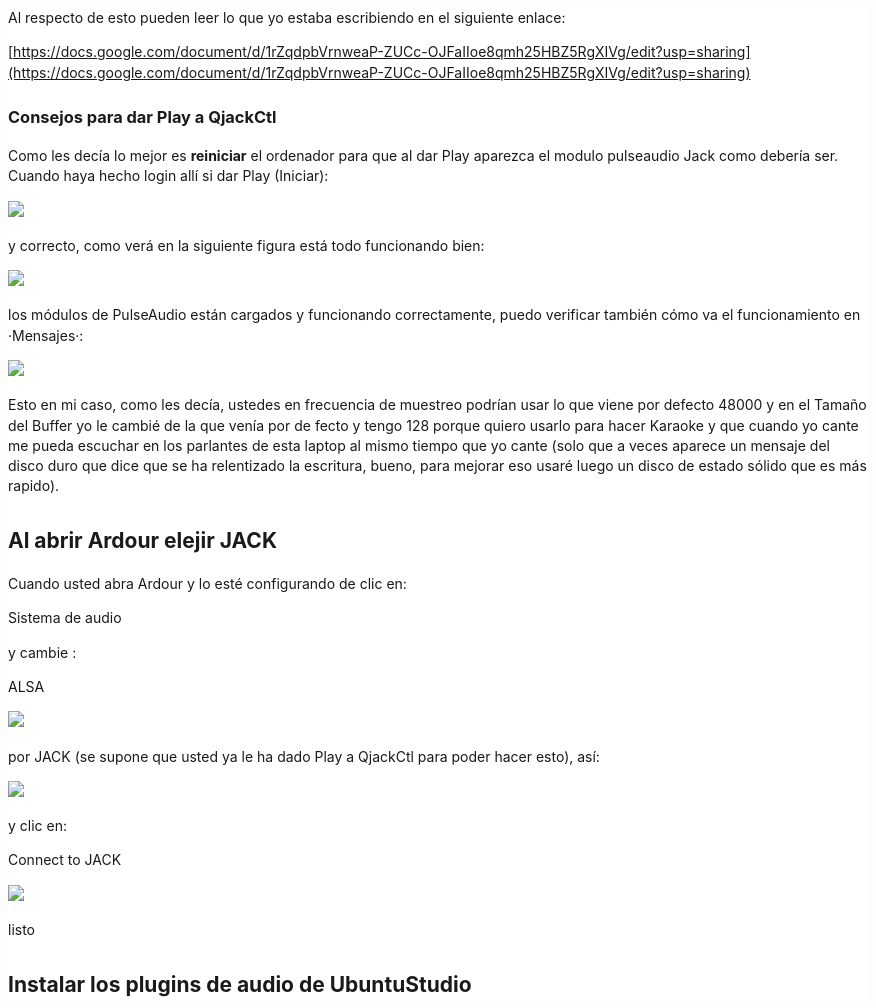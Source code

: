 Al respecto de esto pueden leer lo que yo estaba escribiendo en el siguiente enlace:  
  
[https://docs.google.com/document/d/1rZqdpbVrnweaP-ZUCc-OJFaIIoe8qmh25HBZ5RgXIVg/edit?usp=sharing](https://docs.google.com/document/d/1rZqdpbVrnweaP-ZUCc-OJFaIIoe8qmh25HBZ5RgXIVg/edit?usp=sharing)  

### Consejos para dar Play a QjackCtl  

Como les decía lo mejor es **reiniciar** el ordenador para que al dar Play aparezca el modulo pulseaudio Jack como debería ser. Cuando haya hecho login allí si dar Play (Iniciar):  
  

![](https://blogger.googleusercontent.com/img/b/R29vZ2xl/AVvXsEhpBedrtxqf3LyN98Os82HZX5rolUNqSe9gbft613CSK2Q9FbzFnW6mp6H_9vbRjR5XbYclIqRifMf_JuSiOGnI292ETcpr3V7TogafFcLprlK08tZoWxjKSYq85XPmdFqn9BoLlW9GDRk/s16000/20201005-125102.png)

y correcto, como verá en la siguiente figura está todo funcionando bien:  
  

![](https://blogger.googleusercontent.com/img/b/R29vZ2xl/AVvXsEggn8qrp-Jg57nJc8tfojc_m_gxQnGJmMSr3YIDXw38QYhQ-r_3PqaSN8xROcS2m_7Ot6FrqlhbQUYO8w6TiPeLkdL4qHps7clr8jG2GCHdD8QZfxraAZf6joOdlSEuQPE_ebbEmeXe4f0/s16000/20201005-131237.png)

  

los módulos de PulseAudio están cargados y funcionando correctamente, puedo verificar también cómo va el funcionamiento en ·Mensajes·:  
  

![](https://blogger.googleusercontent.com/img/b/R29vZ2xl/AVvXsEgdNzn9P58rc4xmfNI_nNST8SiSPjXNEt5Th59k4BH8OOWvAWaXoygeL46sKzZqLPzLWYlAQ7z9l_qpf-xQiAT_p5ftpA8p2Og0wOGoTgMJOzcAqeNkFleP8iKwbG3IPvUU05pES7cvTgg/s16000/20201005-131610.png)

Esto en mi caso, como les decía, ustedes en frecuencia de muestreo podrían usar lo que viene por defecto 48000 y en el Tamaño del Buffer yo le cambié de la que venía por de fecto y tengo 128 porque quiero usarlo para hacer Karaoke y que cuando yo cante me pueda escuchar en los parlantes de esta laptop al mismo tiempo que yo cante (solo que a veces aparece un mensaje del disco duro que dice que se ha relentizado la escritura, bueno, para mejorar eso usaré luego un disco de estado sólido que es más rapido).   

## Al abrir Ardour elejir JACK

Cuando usted abra Ardour y lo esté configurando de clic en:  

Sistema de audio  

y cambie :  

ALSA  
  

![](https://blogger.googleusercontent.com/img/a/AVvXsEgn037ASoPlC_qzFWc5ivV--9FHgTJOmxykklWb0TAWmocjbYEdFOCE33w2Z1hyYYz_PJSS_XvgcZqqvpvSYEH8W9ydXRdmmWJwztZ7uMOyBvuNGscukOh26QKSIvKAQhz0VJGo7njSE50RXwz7zGALbKZwjXIM4RQ8PM_9uCCad8JVzt5VKn1ekzjD=s16000)
  

por JACK (se supone que usted ya le ha dado Play a QjackCtl para poder hacer esto), así:

![](https://blogger.googleusercontent.com/img/a/AVvXsEhzNocWQ5r9OFd9IcYQLhtIBh4PNqhiH3DhYSbQWVpqmIXLMjva6hPSPA_VExMaheSeWeEpwX-cmFoUSYyXPh6BnPG4OR71U_ouliPMA0IC88e4G5OiJjj0Wn61zpBhiqqHKmC92mVm_sEp3ofR5bh450tMQEZ1a6vd7BN1-UfIdwv5oBJ1Zn4HErTv=s16000)

  
y clic en:
  

Connect to JACK  

![](https://blogger.googleusercontent.com/img/a/AVvXsEg1ksDoMTKbUvAqM35oDsXOwZvLJx_spMTpTa4CIQWj21TRwTsBphNrRLdP541JSkeJTNYOmPR02poD3NIMiZibGV9ndNMpQL92qbwtEdQQd2qOmyRI6ue39MUKlbtM6Xhdzncqk92oZ8E9NKq8PIXkJ1pNZ09kHcIE74V0jbtoRLQxRHxIW85Wnt7q=s16000)
 
listo  

## Instalar los plugins de audio de UbuntuStudio

